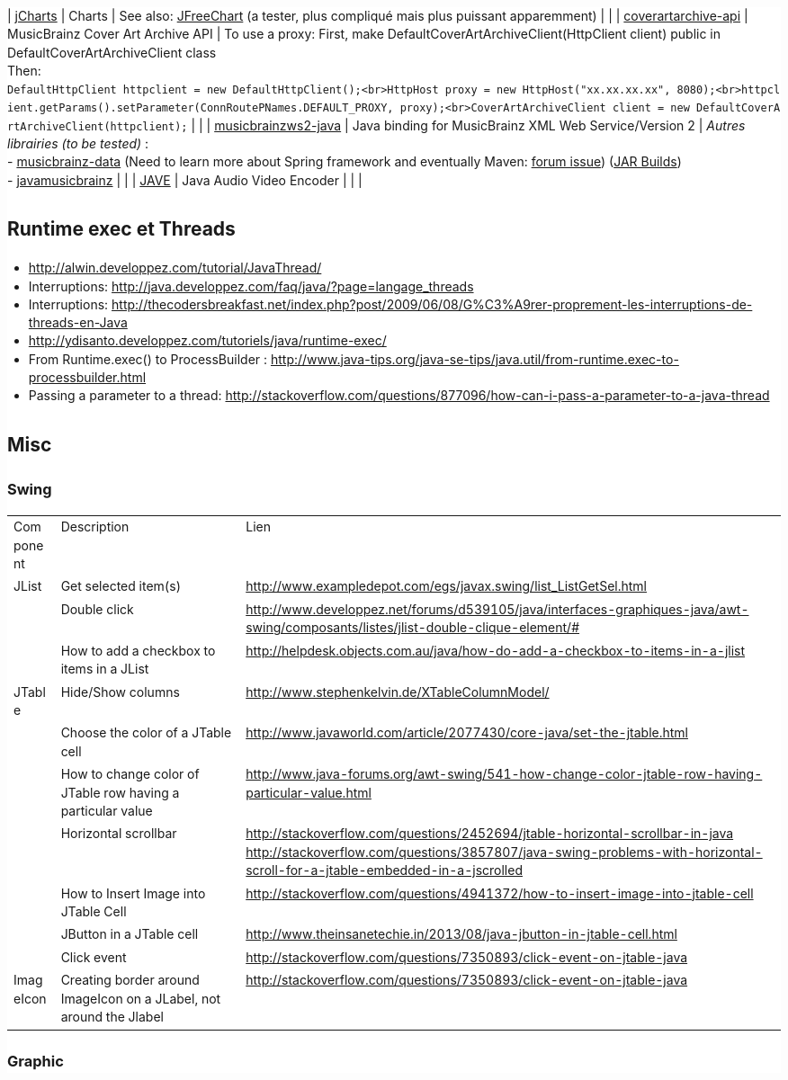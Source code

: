 | [jCharts](http://jcharts.sourceforge.net/) | Charts                                                        | See also: [JFreeChart](http://www.jfree.org/jfreechart/) (a tester, plus compliqué mais plus puissant apparemment)                                            |                                                                                                    |
| [coverartarchive-api](https://github.com/lastfm/coverartarchive-api) | MusicBrainz Cover Art Archive API                             | To use a proxy: First, make DefaultCoverArtArchiveClient(HttpClient client) public in DefaultCoverArtArchiveClient class<br>Then:<br>  ```DefaultHttpClient httpclient = new DefaultHttpClient();<br>HttpHost proxy = new HttpHost("xx.xx.xx.xx", 8080);<br>httpclient.getParams().setParameter(ConnRoutePNames.DEFAULT_PROXY, proxy);<br>CoverArtArchiveClient client = new DefaultCoverArtArchiveClient(httpclient);``` |                                                                                                    |
| [musicbrainzws2-java](http://code.google.com/p/musicbrainzws2-java/) | Java binding for MusicBrainz XML Web Service/Version 2      | *Autres librairies (to be tested)* :<br>- [musicbrainz-data](https://github.com/lastfm/musicbrainz-data) (Need to learn more about Spring framework and eventually Maven: [forum issue](https://github.com/lastfm/musicbrainz-data/issues/2)) (<a href="https://oss.sonatype.org/index.html#view-repositories;releases~browsestorage~/fm/last/musicbrainz-data/1.2/musicbrainz-data-1.2.jar">JAR Builds</a>)<br>- [javamusicbrainz](http://javamusicbrainz.sourceforge.net/) |                                                                                                    |
| [JAVE](http://www.sauronsoftware.it/projects/jave/) | Java Audio Video Encoder                                     |                                                                                                                                                                 |                                                                                                    |

## Runtime exec et Threads

- <http://alwin.developpez.com/tutorial/JavaThread/>
- Interruptions:
  <http://java.developpez.com/faq/java/?page=langage_threads>
- Interruptions:
  <http://thecodersbreakfast.net/index.php?post/2009/06/08/G%C3%A9rer-proprement-les-interruptions-de-threads-en-Java>
- <http://ydisanto.developpez.com/tutoriels/java/runtime-exec/>
- From Runtime.exec() to ProcessBuilder :
  <http://www.java-tips.org/java-se-tips/java.util/from-runtime.exec-to-processbuilder.html>
- Passing a parameter to a thread:
  <http://stackoverflow.com/questions/877096/how-can-i-pass-a-parameter-to-a-java-thread>

## Misc

### Swing

|  |  |  |
|----|----|----|
| Component | Description | Lien |
| JList | Get selected item(s) | <http://www.exampledepot.com/egs/javax.swing/list_ListGetSel.html> |
|  | Double click | <http://www.developpez.net/forums/d539105/java/interfaces-graphiques-java/awt-swing/composants/listes/jlist-double-clique-element/#> |
|  | How to add a checkbox to items in a JList | <http://helpdesk.objects.com.au/java/how-do-add-a-checkbox-to-items-in-a-jlist> |
| JTable | Hide/Show columns | <http://www.stephenkelvin.de/XTableColumnModel/> |
|  | Choose the color of a JTable cell | <http://www.javaworld.com/article/2077430/core-java/set-the-jtable.html> |
|  | How to change color of JTable row having a particular value | <http://www.java-forums.org/awt-swing/541-how-change-color-jtable-row-having-particular-value.html> |
|  | Horizontal scrollbar | <http://stackoverflow.com/questions/2452694/jtable-horizontal-scrollbar-in-java> <http://stackoverflow.com/questions/3857807/java-swing-problems-with-horizontal-scroll-for-a-jtable-embedded-in-a-jscrolled> |
|  | How to Insert Image into JTable Cell | <http://stackoverflow.com/questions/4941372/how-to-insert-image-into-jtable-cell> |
|  | JButton in a JTable cell | <http://www.theinsanetechie.in/2013/08/java-jbutton-in-jtable-cell.html> |
|  | Click event | <http://stackoverflow.com/questions/7350893/click-event-on-jtable-java> |
| ImageIcon | Creating border around ImageIcon on a JLabel, not around the Jlabel | <http://stackoverflow.com/questions/7350893/click-event-on-jtable-java> |

### Graphic
